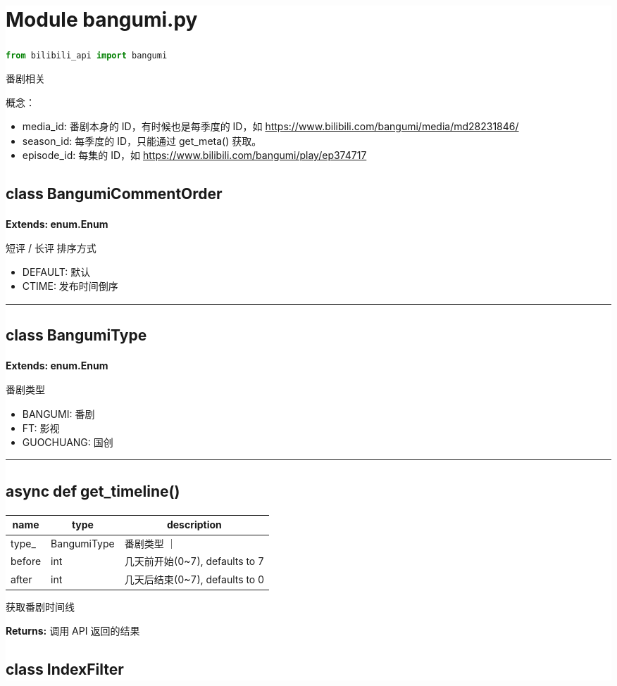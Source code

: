 # Module bangumi.py

```python
from bilibili_api import bangumi
```

番剧相关

概念：

+ media_id: 番剧本身的 ID，有时候也是每季度的 ID，如 https://www.bilibili.com/bangumi/media/md28231846/
+ season_id: 每季度的 ID，只能通过 get_meta() 获取。
+ episode_id: 每集的 ID，如 https://www.bilibili.com/bangumi/play/ep374717

## class BangumiCommentOrder

**Extends: enum.Enum**

短评 / 长评 排序方式

+ DEFAULT: 默认
+ CTIME: 发布时间倒序

---

## class BangumiType

**Extends: enum.Enum**

番剧类型

+ BANGUMI: 番剧
+ FT: 影视
+ GUOCHUANG: 国创

---

## async def get_timeline()

| name | type | description |
| - | - | - |
| type_ | BangumiType | 番剧类型 ｜
| before | int | 几天前开始(0~7), defaults to 7 |
| after | int | 几天后结束(0~7), defaults to 0 |

获取番剧时间线

**Returns:** 调用 API 返回的结果

## class IndexFilter
